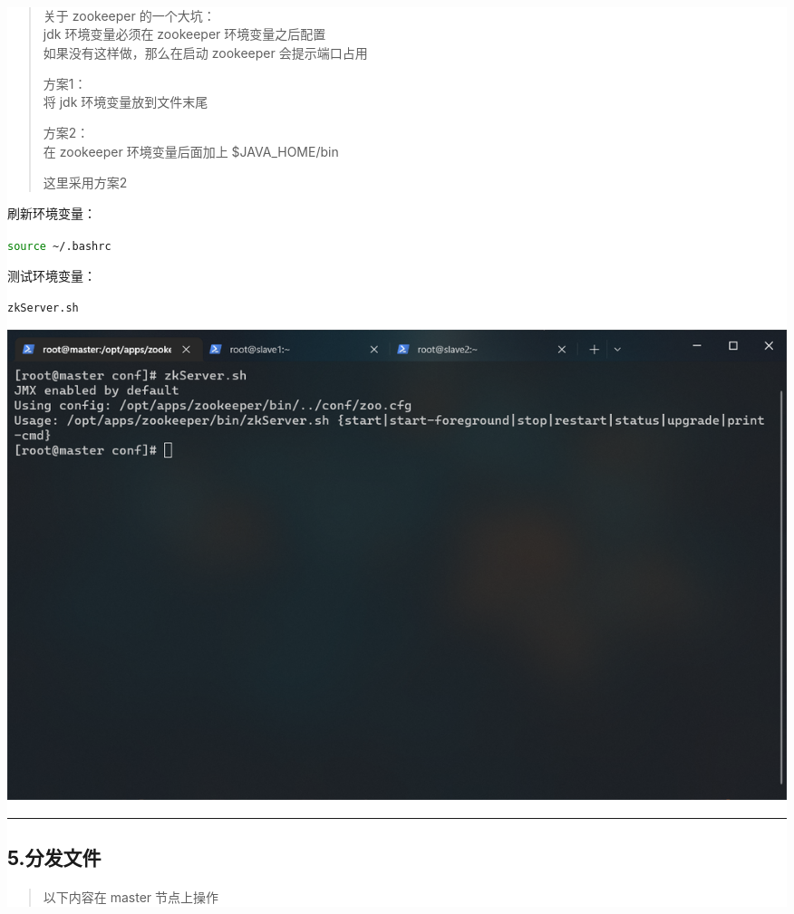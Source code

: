 > 关于 zookeeper 的一个大坑：  
> jdk 环境变量必须在 zookeeper 环境变量之后配置  
> 如果没有这样做，那么在启动 zookeeper 会提示端口占用  
> 
> 方案1：  
> 将 jdk 环境变量放到文件末尾  
> 
> 方案2：  
> 在 zookeeper 环境变量后面加上 $JAVA_HOME/bin  
> 
> 这里采用方案2

刷新环境变量：
``` bash
source ~/.bashrc
```

测试环境变量：
``` bash
zkServer.sh
```
![结果](./images/5_1.png)

---

## 5.分发文件
> 以下内容在 master 节点上操作

